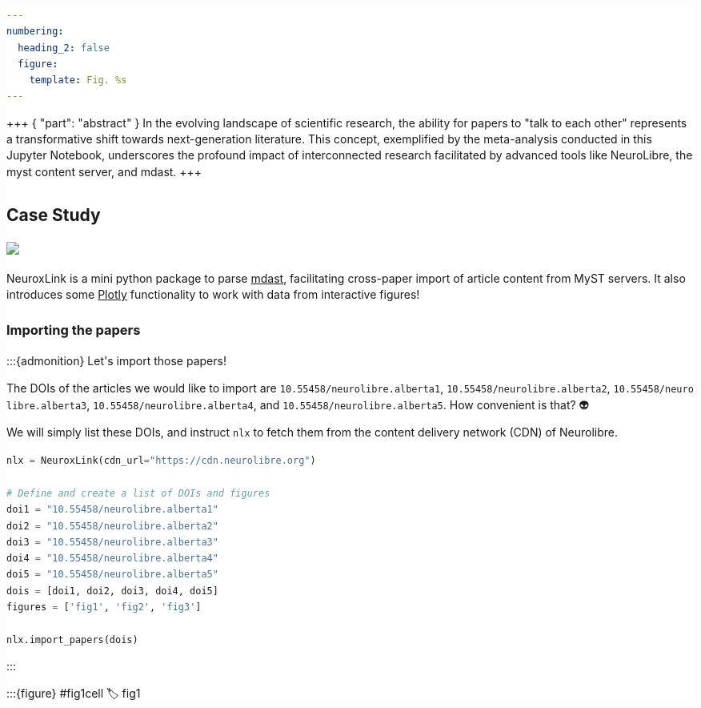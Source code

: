 ```yaml
---
numbering:
  heading_2: false
  figure:
    template: Fig. %s
---
```


+++ { "part": "abstract" }
In the evolving landscape of scientific research, the ability for papers to "talk to each other" represents a transformative shift towards next-generation literature. This concept, exemplified by the meta-analysis conducted in this Jupyter Notebook, underscores the profound impact of interconnected research facilitated by advanced tools like NeuroLibre, the myst content server, and mdast.
+++


## Case Study

<img src="https://github.com/neurolibre/brand/blob/main/png/neuroxlink.png?raw=true" style="height:60px;"></img>

NeuroxLink is a mini python package to parse [mdast](https://github.com/syntax-tree/mdast), facilitating cross-paper import of article content from MyST servers. It also introduces some [Plotly](https://plotly.com) functionality to work with data from interactive figures! 


### Importing the papers

:::{admonition} Let's import those papers!

The DOIs of the articles we would like to import are `10.55458/neurolibre.alberta1`, `10.55458/neurolibre.alberta2`, `10.55458/neurolibre.alberta3`, `10.55458/neurolibre.alberta4`, and `10.55458/neurolibre.alberta5`. How convenient is that? 👽

We will simply list these DOIs, and instruct `nlx` to fetch them from the content delivery network (CDN) of Neurolibre.

```python
nlx = NeuroxLink(cdn_url="https://cdn.neurolibre.org")

# Define and create a list of DOIs and figures
doi1 = "10.55458/neurolibre.alberta1"
doi2 = "10.55458/neurolibre.alberta2"
doi3 = "10.55458/neurolibre.alberta3"
doi4 = "10.55458/neurolibre.alberta4"
doi5 = "10.55458/neurolibre.alberta5"
dois = [doi1, doi2, doi3, doi4, doi5]
figures = ['fig1', 'fig2', 'fig3']

nlx.import_papers(dois)
```
:::

:::{figure} #fig1cell
:label: fig1
